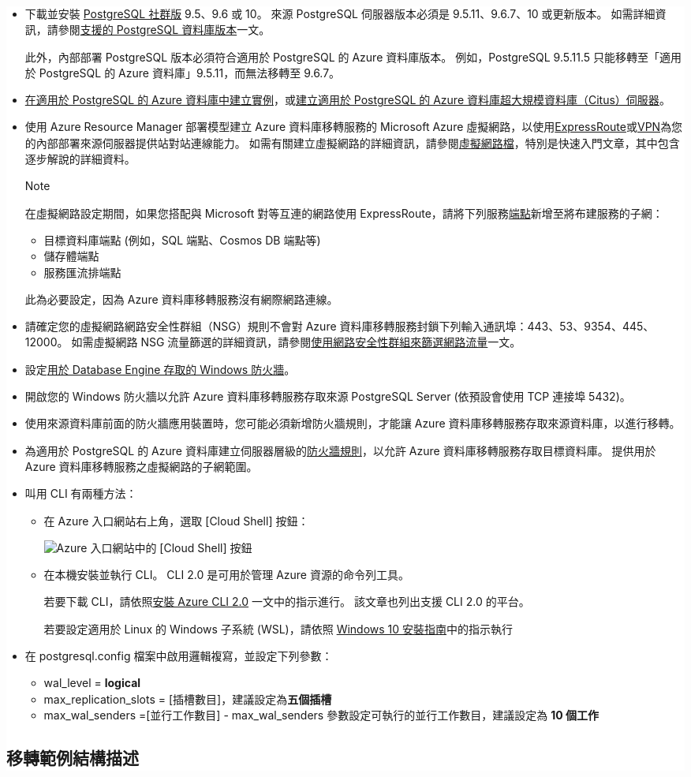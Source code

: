 * 下載並安裝 [PostgreSQL 社群版](https://www.postgresql.org/download/) 9.5、9.6 或 10。 來源 PostgreSQL 伺服器版本必須是 9.5.11、9.6.7、10 或更新版本。 如需詳細資訊，請參閱[支援的 PostgreSQL 資料庫版本](https://docs.microsoft.com/azure/postgresql/concepts-supported-versions)一文。

    此外，內部部署 PostgreSQL 版本必須符合適用於 PostgreSQL 的 Azure 資料庫版本。 例如，PostgreSQL 9.5.11.5 只能移轉至「適用於 PostgreSQL 的 Azure 資料庫」9.5.11，而無法移轉至 9.6.7。

* [在適用於 PostgreSQL 的 Azure 資料庫中建立實例](https://docs.microsoft.com/azure/postgresql/quickstart-create-server-database-portal)，或[建立適用於 PostgreSQL 的 Azure 資料庫超大規模資料庫（Citus）伺服器](https://docs.microsoft.com/azure/postgresql/quickstart-create-hyperscale-portal)。
* 使用 Azure Resource Manager 部署模型建立 Azure 資料庫移轉服務的 Microsoft Azure 虛擬網路，以使用[ExpressRoute](https://docs.microsoft.com/azure/expressroute/expressroute-introduction)或[VPN](https://docs.microsoft.com/azure/vpn-gateway/vpn-gateway-about-vpngateways)為您的內部部署來源伺服器提供站對站連線能力。 如需有關建立虛擬網路的詳細資訊，請參閱[虛擬網路檔](https://docs.microsoft.com/azure/virtual-network/)，特別是快速入門文章，其中包含逐步解說的詳細資料。

    > [!NOTE]
    > 在虛擬網路設定期間，如果您搭配與 Microsoft 對等互連的網路使用 ExpressRoute，請將下列服務[端點](https://docs.microsoft.com/azure/virtual-network/virtual-network-service-endpoints-overview)新增至將布建服務的子網：
    >
    > * 目標資料庫端點 (例如，SQL 端點、Cosmos DB 端點等)
    > * 儲存體端點
    > * 服務匯流排端點
    >
    > 此為必要設定，因為 Azure 資料庫移轉服務沒有網際網路連線。

* 請確定您的虛擬網路網路安全性群組（NSG）規則不會對 Azure 資料庫移轉服務封鎖下列輸入通訊埠：443、53、9354、445、12000。 如需虛擬網路 NSG 流量篩選的詳細資訊，請參閱[使用網路安全性群組來篩選網路流量](https://docs.microsoft.com/azure/virtual-network/virtual-network-vnet-plan-design-arm)一文。
* 設定[用於 Database Engine 存取的 Windows 防火牆](https://docs.microsoft.com/sql/database-engine/configure-windows/configure-a-windows-firewall-for-database-engine-access)。
* 開啟您的 Windows 防火牆以允許 Azure 資料庫移轉服務存取來源 PostgreSQL Server (依預設會使用 TCP 連接埠 5432)。
* 使用來源資料庫前面的防火牆應用裝置時，您可能必須新增防火牆規則，才能讓 Azure 資料庫移轉服務存取來源資料庫，以進行移轉。
* 為適用於 PostgreSQL 的 Azure 資料庫建立伺服器層級的[防火牆規則](https://docs.microsoft.com/azure/sql-database/sql-database-firewall-configure)，以允許 Azure 資料庫移轉服務存取目標資料庫。 提供用於 Azure 資料庫移轉服務之虛擬網路的子網範圍。
* 叫用 CLI 有兩種方法：

  * 在 Azure 入口網站右上角，選取 [Cloud Shell] 按鈕：

       ![Azure 入口網站中的 [Cloud Shell] 按鈕](media/tutorial-postgresql-to-azure-postgresql-online/cloud-shell-button.png)

  * 在本機安裝並執行 CLI。 CLI 2.0 是可用於管理 Azure 資源的命令列工具。

       若要下載 CLI，請依照[安裝 Azure CLI 2.0](https://docs.microsoft.com/cli/azure/install-azure-cli?view=azure-cli-latest) 一文中的指示進行。 該文章也列出支援 CLI 2.0 的平台。

       若要設定適用於 Linux 的 Windows 子系統 (WSL)，請依照 [Windows 10 安裝指南](https://docs.microsoft.com/windows/wsl/install-win10)中的指示執行

* 在 postgresql.config 檔案中啟用邏輯複寫，並設定下列參數：

  * wal_level = **logical**
  * max_replication_slots = [插槽數目]，建議設定為**五個插槽**
  * max_wal_senders =[並行工作數目] - max_wal_senders 參數設定可執行的並行工作數目，建議設定為 **10 個工作**

## <a name="migrate-the-sample-schema"></a>移轉範例結構描述
